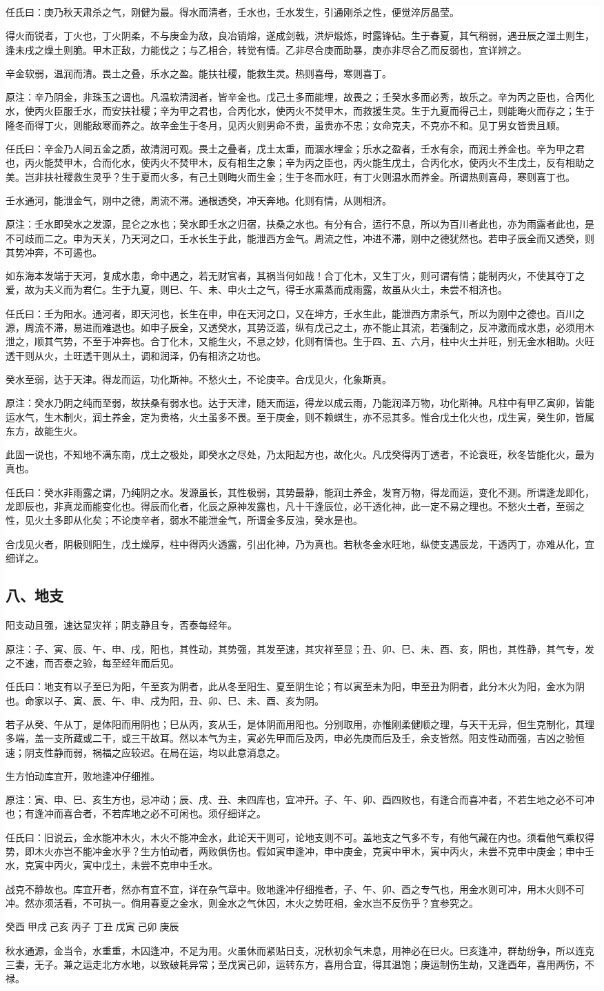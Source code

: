 任氏曰：庚乃秋天肃杀之气，刚健为最。得水而清者，壬水也，壬水发生，引通刚杀之性，便觉淬厉晶莹。

得火而锐者，丁火也，丁火阴柔，不与庚金为敌，良冶销熔，遂成剑戟，洪炉煅炼，时露锋砧。生于春夏，其气稍弱，遇丑辰之湿土则生，逢未戌之燥土则脆。甲木正敌，力能伐之；与乙相合，转觉有情。乙非尽合庚而助暴，庚亦非尽合乙而反弱也，宜详辨之。

辛金软弱，温润而清。畏土之叠，乐水之盈。能扶社稷，能救生灵。热则喜母，寒则喜丁。

原注：辛乃阴金，非珠玉之谓也。凡温软清润者，皆辛金也。戊己土多而能埋，故畏之；壬癸水多而必秀，故乐之。辛为丙之臣也，合丙化水，使丙火臣服壬水，而安扶社稷；辛为甲之君也，合丙化水，使丙火不焚甲木，而救援生灵。生于九夏而得己土，则能晦火而存之；生于隆冬而得丁火，则能敌寒而养之。故辛金生于冬月，见丙火则男命不贵，虽贵亦不忠；女命克夫，不克亦不和。见丁男女皆贵且顺。

任氏曰：辛金乃人间五金之质，故清润可观。畏土之叠者，戊土太重，而涸水埋金；乐水之盈者，壬水有余，而润土养金也。辛为甲之君也，丙火能焚甲木，合而化水，使丙火不焚甲木，反有相生之象；辛为丙之臣也，丙火能生戊土，合丙化水，使丙火不生戊土，反有相助之美。岂非扶社稷救生灵乎？生于夏而火多，有己土则晦火而生金；生于冬而水旺，有丁火则温水而养金。所谓热则喜母，寒则喜丁也。

壬水通河，能泄金气，刚中之德，周流不滞。通根透癸，冲天奔地。化则有情，从则相济。

原注：壬水即癸水之发源，昆仑之水也；癸水即壬水之归宿，扶桑之水也。有分有合，运行不息，所以为百川者此也，亦为雨露者此也，是不可歧而二之。申为天关，乃天河之口，壬水长生于此，能泄西方金气。周流之性，冲进不滞，刚中之德犹然也。若申子辰全而又透癸，则其势冲奔，不可遏也。

如东海本发端于天河，复成水患，命中遇之，若无财官者，其祸当何如哉！合丁化木，又生丁火，则可谓有情；能制丙火，不使其夺丁之爱，故为夫义而为君仁。生于九夏，则巳、午、未、申火土之气，得壬水熏蒸而成雨露，故虽从火土，未尝不相济也。

任氏曰：壬为阳水。通河者，即天河也，长生在申，申在天河之口，又在坤方，壬水生此，能泄西方肃杀气，所以为刚中之德也。百川之源，周流不滞，易进而难退也。如申子辰全，又透癸水，其势泛滥，纵有戊己之土，亦不能止其流，若强制之，反冲激而成水患，必须用木泄之，顺其气势，不至于冲奔也。合丁化木，又能生火，不息之妙，化则有情也。生于四、五、六月，柱中火土并旺，别无金水相助。火旺透干则从火，土旺透干则从土，调和润泽，仍有相济之功也。

癸水至弱，达于天津。得龙而运，功化斯神。不愁火土，不论庚辛。合戊见火，化象斯真。

原注：癸水乃阴之纯而至弱，故扶桑有弱水也。达于天津，随天而运，得龙以成云雨，乃能润泽万物，功化斯神。凡柱中有甲乙寅卯，皆能运水气，生木制火，润土养金，定为贵格，火土虽多不畏。至于庚金，则不赖蜞生，亦不忌其多。惟合戊土化火也，戊生寅，癸生卯，皆属东方，故能生火。

此固一说也，不知地不满东南，戊土之极处，即癸水之尽处，乃太阳起方也，故化火。凡戊癸得丙丁透者，不论衰旺，秋冬皆能化火，最为真也。

任氏曰：癸水非雨露之谓，乃纯阴之水。发源虽长，其性极弱，其势最静，能润土养金，发育万物，得龙而运，变化不测。所谓逢龙即化，龙即辰也，非真龙而能变化也。得辰而化者，化辰之原神发露也，凡十干逢辰位，必干透化神，此一定不易之理也。不愁火土者，至弱之性，见火土多即从化矣；不论庚辛者，弱水不能泄金气，所谓金多反浊，癸水是也。

合戊见火者，阴极则阳生，戊土燥厚，柱中得丙火透露，引出化神，乃为真也。若秋冬金水旺地，纵使支遇辰龙，干透丙丁，亦难从化，宜细详之。

## 八、地支

阳支动且强，速达显灾祥；阴支静且专，否泰每经年。

原注：子、寅、辰、午、申、戌，阳也，其性动，其势强，其发至速，其灾祥至显；丑、卯、巳、未、酉、亥，阴也，其性静，其气专，发之不速，而否泰之验，每至经年而后见。

任氏曰：地支有以子至巳为阳，午至亥为阴者，此从冬至阳生、夏至阴生论；有以寅至未为阳，申至丑为阴者，此分木火为阳，金水为阴也。命家以子、寅、辰、午、申、戌为阳，丑、卯、巳、未、酉、亥为阴。

若子从癸、午从丁，是体阳而用阴也；巳从丙，亥从壬，是体阴而用阳也。分别取用，亦惟刚柔健顺之理，与天干无异，但生克制化，其理多端，盖一支所藏或二干，或三干故耳。然以本气为主，寅必先甲而后及丙，申必先庚而后及壬，余支皆然。阳支性动而强，吉凶之验恒速；阴支性静而弱，祸福之应较迟。在局在运，均以此意消息之。

生方怕动库宜开，败地逢冲仔细推。

原注：寅、申、巳、亥生方也，忌冲动；辰、戌、丑、未四库也，宜冲开。子、午、卯、酉四败也，有逢合而喜冲者，不若生地之必不可冲也；有逢冲而喜合者，不若库地之必不可闲也。须仔细详之。

任氏曰：旧说云，金水能冲木火，木火不能冲金水，此论天干则可，论地支则不可。盖地支之气多不专，有他气藏在内也。须看他气乘权得势，即木火亦岂不能冲金水乎？生方怕动者，两败俱伤也。假如寅申逢冲，申中庚金，克寅中甲木，寅中丙火，未尝不克申中庚金；申中壬水，克寅中丙火，寅中戊土，未尝不克申中壬水。

战克不静故也。库宜开者，然亦有宜不宜，详在杂气章中。败地逢冲仔细推者，子、午、卯、酉之专气也，用金水则可冲，用木火则不可冲。然亦须活看，不可执一。倘用春夏之金水，则金水之气休囚，木火之势旺相，金水岂不反伤乎？宜参究之。

癸酉 甲戌 己亥 丙子 丁丑 戊寅 己卯 庚辰

秋水通源，金当令，水重重，木囚逢冲，不足为用。火虽休而紧贴日支，况秋初余气未息，用神必在巳火。巳亥逢冲，群劫纷争，所以连克三妻，无子。兼之运走北方水地，以致破耗异常；至戊寅己卯，运转东方，喜用合宜，得其温饱；庚运制伤生劫，又逢酉年，喜用两伤，不禄。

